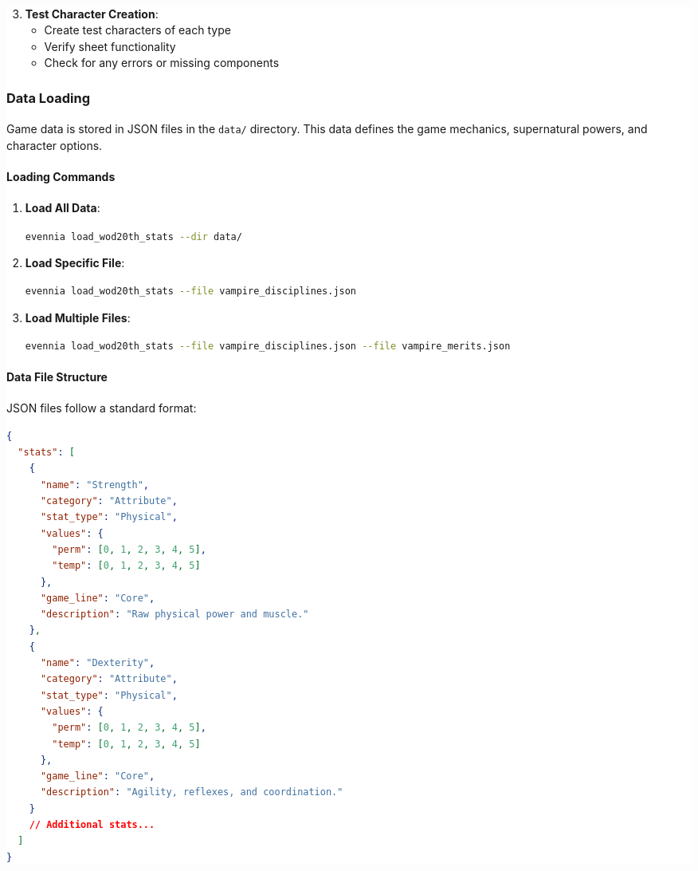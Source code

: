 3. **Test Character Creation**:
   - Create test characters of each type
   - Verify sheet functionality
   - Check for any errors or missing components

### Data Loading

Game data is stored in JSON files in the `data/` directory. This data defines the game mechanics, supernatural powers, and character options.

#### Loading Commands

1. **Load All Data**:
   ```bash
   evennia load_wod20th_stats --dir data/
   ```

2. **Load Specific File**:
   ```bash
   evennia load_wod20th_stats --file vampire_disciplines.json
   ```

3. **Load Multiple Files**:
   ```bash
   evennia load_wod20th_stats --file vampire_disciplines.json --file vampire_merits.json
   ```

#### Data File Structure

JSON files follow a standard format:

```json
{
  "stats": [
    {
      "name": "Strength",
      "category": "Attribute",
      "stat_type": "Physical",
      "values": {
        "perm": [0, 1, 2, 3, 4, 5],
        "temp": [0, 1, 2, 3, 4, 5]
      },
      "game_line": "Core",
      "description": "Raw physical power and muscle."
    },
    {
      "name": "Dexterity",
      "category": "Attribute",
      "stat_type": "Physical",
      "values": {
        "perm": [0, 1, 2, 3, 4, 5],
        "temp": [0, 1, 2, 3, 4, 5]
      },
      "game_line": "Core",
      "description": "Agility, reflexes, and coordination."
    }
    // Additional stats...
  ]
}
```
